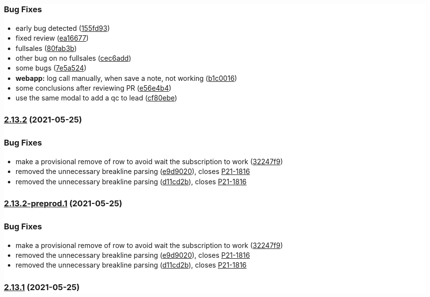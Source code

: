 ### Bug Fixes

- early bug detected ([155fd93](https://github.com/bloobirds-it/bloobirds-platform-frontend/commit/155fd93d23a5be85d1d8c5bcf18559d6fb625caa))
- fixed review ([ea16677](https://github.com/bloobirds-it/bloobirds-platform-frontend/commit/ea166777e37e432e80420840f1627dd5ff1be8fc))
- fullsales ([80fab3b](https://github.com/bloobirds-it/bloobirds-platform-frontend/commit/80fab3bf6a894214a561868f84a012b44c25d782))
- other bug on no fullsales ([cec6add](https://github.com/bloobirds-it/bloobirds-platform-frontend/commit/cec6add6ff35cc4926533c1caeb4bb0237a903e9))
- some bugs ([7e5a524](https://github.com/bloobirds-it/bloobirds-platform-frontend/commit/7e5a52487399b5dc8ce255bd810f84fd86f30122))
- **webapp:** log call manually, when save a note, not working ([b1c0016](https://github.com/bloobirds-it/bloobirds-platform-frontend/commit/b1c0016cf87f01e978b3a79c16c3a04327507560))
- some conclusions after reviewing PR ([e56e4b4](https://github.com/bloobirds-it/bloobirds-platform-frontend/commit/e56e4b47d18c9b53462a026bbcf970d154d192e8))
- use the same modal to add a qc to lead ([cf80ebe](https://github.com/bloobirds-it/bloobirds-platform-frontend/commit/cf80ebefbd944b596da10f548809536051795678))

### [2.13.2](https://github.com/bloobirds-it/bloobirds-platform-frontend/compare/v2.13.1...v2.13.2) (2021-05-25)

### Bug Fixes

- make a provisional remove of row to avoid wait the subscription to work ([32247f9](https://github.com/bloobirds-it/bloobirds-platform-frontend/commit/32247f968ed96cb8240cda3acddd766a31546d7a))
- removed the unnecessary breakline parsing ([e9d9020](https://github.com/bloobirds-it/bloobirds-platform-frontend/commit/e9d9020dacd64d2deccb4d6e101fa7354bd3241e)), closes [P21-1816](https://bloobirds.atlassian.net/browse/P21-1816)
- removed the unnecessary breakline parsing ([d11cd2b](https://github.com/bloobirds-it/bloobirds-platform-frontend/commit/d11cd2b6b2e13c40290ef349c7c9e9aa19d2b6f7)), closes [P21-1816](https://bloobirds.atlassian.net/browse/P21-1816)

### [2.13.2-preprod.1](https://github.com/bloobirds-it/bloobirds-platform-frontend/compare/v2.13.1...v2.13.2-preprod.1) (2021-05-25)

### Bug Fixes

- make a provisional remove of row to avoid wait the subscription to work ([32247f9](https://github.com/bloobirds-it/bloobirds-platform-frontend/commit/32247f968ed96cb8240cda3acddd766a31546d7a))
- removed the unnecessary breakline parsing ([e9d9020](https://github.com/bloobirds-it/bloobirds-platform-frontend/commit/e9d9020dacd64d2deccb4d6e101fa7354bd3241e)), closes [P21-1816](https://bloobirds.atlassian.net/browse/P21-1816)
- removed the unnecessary breakline parsing ([d11cd2b](https://github.com/bloobirds-it/bloobirds-platform-frontend/commit/d11cd2b6b2e13c40290ef349c7c9e9aa19d2b6f7)), closes [P21-1816](https://bloobirds.atlassian.net/browse/P21-1816)

### [2.13.1](https://github.com/bloobirds-it/bloobirds-platform-frontend/compare/v2.13.0...v2.13.1) (2021-05-25)
